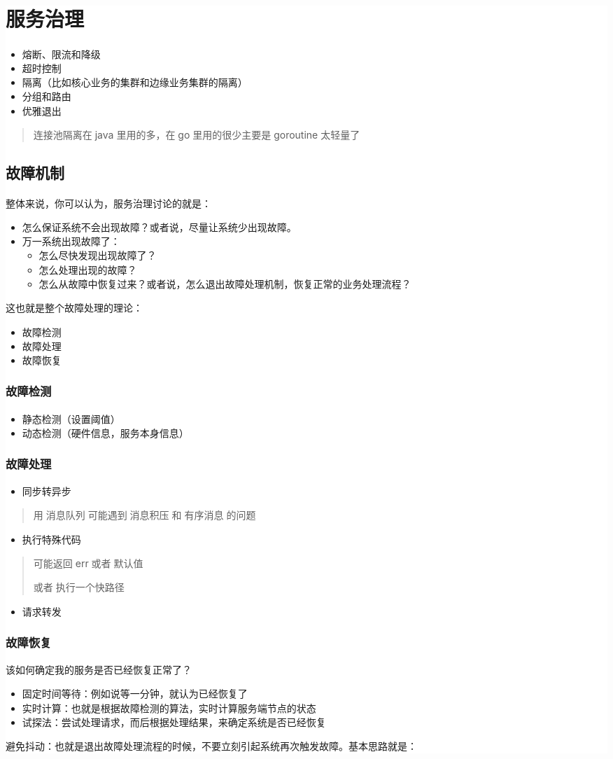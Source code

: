 # 服务治理

- 熔断、限流和降级
- 超时控制
- 隔离（比如核心业务的集群和边缘业务集群的隔离）
- 分组和路由
- 优雅退出

> 连接池隔离在 java 里用的多，在 go 里用的很少主要是 goroutine 太轻量了

## 故障机制

整体来说，你可以认为，服务治理讨论的就是：

- 怎么保证系统不会出现故障？或者说，尽量让系统少出现故障。
- 万一系统出现故障了：
  - 怎么尽快发现出现故障了？
  - 怎么处理出现的故障？
  - 怎么从故障中恢复过来？或者说，怎么退出故障处理机制，恢复正常的业务处理流程？

这也就是整个故障处理的理论：

- 故障检测
- 故障处理
- 故障恢复

### 故障检测

- 静态检测（设置阈值）
- 动态检测（硬件信息，服务本身信息）

### 故障处理

- 同步转异步

> 用 消息队列 可能遇到 消息积压 和 有序消息 的问题

- 执行特殊代码

> 可能返回 err 或者 默认值
>
> 或者 执行一个快路径

- 请求转发

### 故障恢复

该如何确定我的服务是否已经恢复正常了？

- 固定时间等待：例如说等一分钟，就认为已经恢复了
- 实时计算：也就是根据故障检测的算法，实时计算服务端节点的状态
- 试探法：尝试处理请求，而后根据处理结果，来确定系统是否已经恢复

避免抖动：也就是退出故障处理流程的时候，不要立刻引起系统再次触发故障。基本思路就是：
